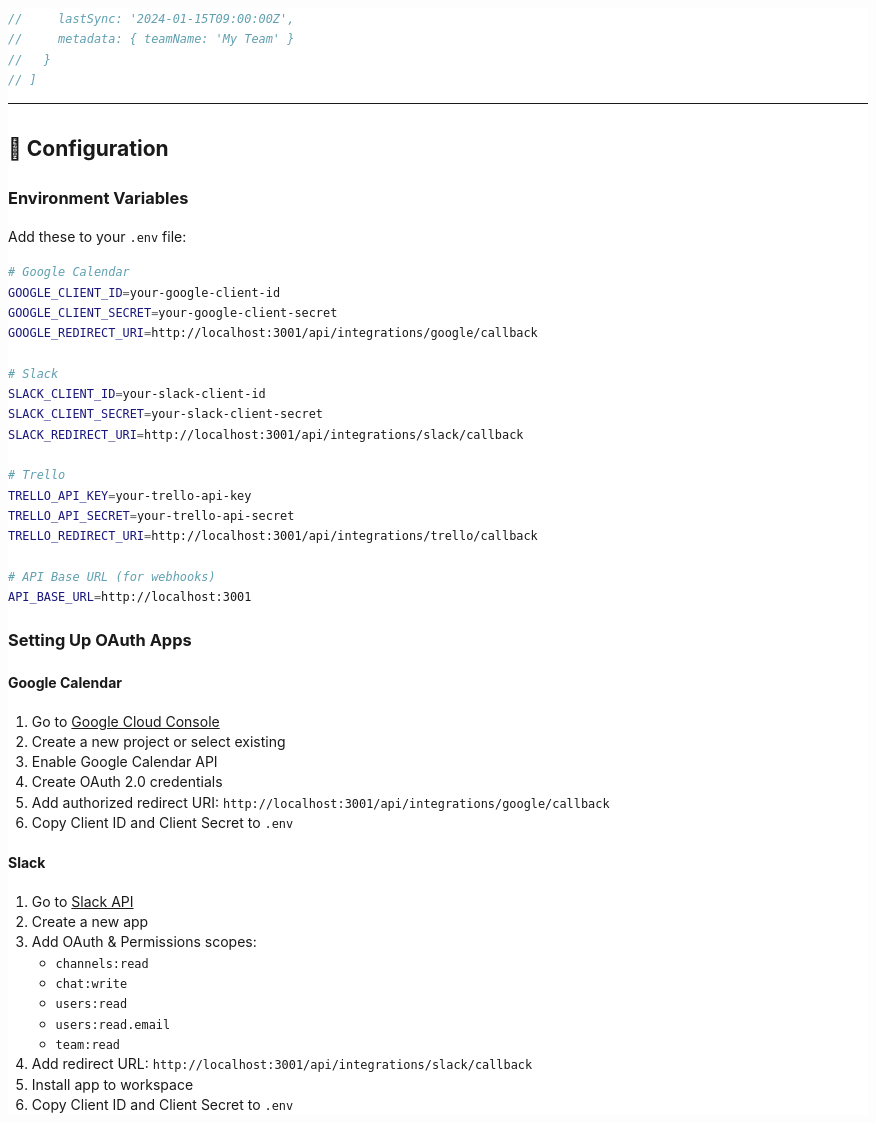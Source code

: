 ```javascript
//     lastSync: '2024-01-15T09:00:00Z',
//     metadata: { teamName: 'My Team' }
//   }
// ]
```

---

## 🔧 Configuration

### Environment Variables

Add these to your `.env` file:

```bash
# Google Calendar
GOOGLE_CLIENT_ID=your-google-client-id
GOOGLE_CLIENT_SECRET=your-google-client-secret
GOOGLE_REDIRECT_URI=http://localhost:3001/api/integrations/google/callback

# Slack
SLACK_CLIENT_ID=your-slack-client-id
SLACK_CLIENT_SECRET=your-slack-client-secret
SLACK_REDIRECT_URI=http://localhost:3001/api/integrations/slack/callback

# Trello
TRELLO_API_KEY=your-trello-api-key
TRELLO_API_SECRET=your-trello-api-secret
TRELLO_REDIRECT_URI=http://localhost:3001/api/integrations/trello/callback

# API Base URL (for webhooks)
API_BASE_URL=http://localhost:3001
```

### Setting Up OAuth Apps

#### Google Calendar

1. Go to [Google Cloud Console](https://console.cloud.google.com/)
2. Create a new project or select existing
3. Enable Google Calendar API
4. Create OAuth 2.0 credentials
5. Add authorized redirect URI: `http://localhost:3001/api/integrations/google/callback`
6. Copy Client ID and Client Secret to `.env`

#### Slack

1. Go to [Slack API](https://api.slack.com/apps)
2. Create a new app
3. Add OAuth & Permissions scopes:
   - `channels:read`
   - `chat:write`
   - `users:read`
   - `users:read.email`
   - `team:read`
4. Add redirect URL: `http://localhost:3001/api/integrations/slack/callback`
5. Install app to workspace
6. Copy Client ID and Client Secret to `.env`
